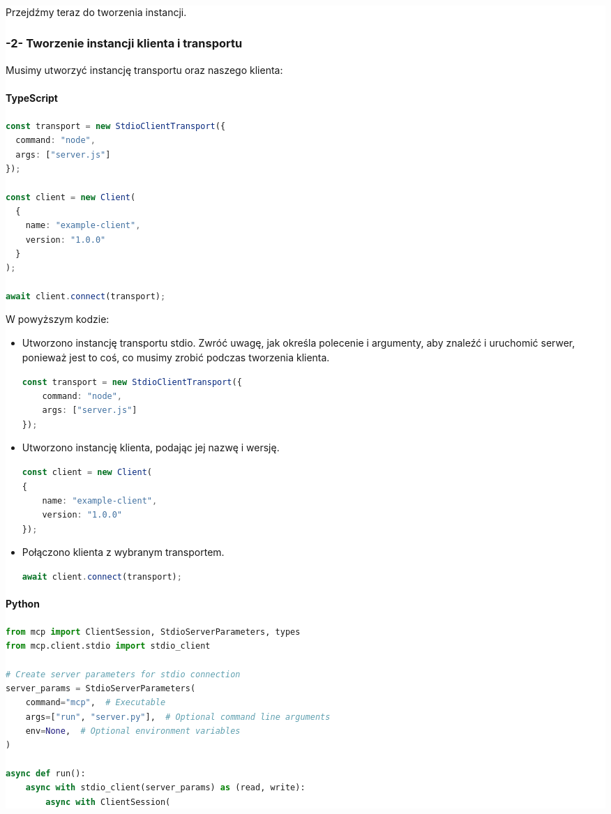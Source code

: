 Przejdźmy teraz do tworzenia instancji.

### -2- Tworzenie instancji klienta i transportu

Musimy utworzyć instancję transportu oraz naszego klienta:

#### TypeScript

```typescript
const transport = new StdioClientTransport({
  command: "node",
  args: ["server.js"]
});

const client = new Client(
  {
    name: "example-client",
    version: "1.0.0"
  }
);

await client.connect(transport);
```

W powyższym kodzie:

- Utworzono instancję transportu stdio. Zwróć uwagę, jak określa polecenie i argumenty, aby znaleźć i uruchomić serwer, ponieważ jest to coś, co musimy zrobić podczas tworzenia klienta.

    ```typescript
    const transport = new StdioClientTransport({
        command: "node",
        args: ["server.js"]
    });
    ```

- Utworzono instancję klienta, podając jej nazwę i wersję.

    ```typescript
    const client = new Client(
    {
        name: "example-client",
        version: "1.0.0"
    });
    ```

- Połączono klienta z wybranym transportem.

    ```typescript
    await client.connect(transport);
    ```

#### Python

```python
from mcp import ClientSession, StdioServerParameters, types
from mcp.client.stdio import stdio_client

# Create server parameters for stdio connection
server_params = StdioServerParameters(
    command="mcp",  # Executable
    args=["run", "server.py"],  # Optional command line arguments
    env=None,  # Optional environment variables
)

async def run():
    async with stdio_client(server_params) as (read, write):
        async with ClientSession(
```